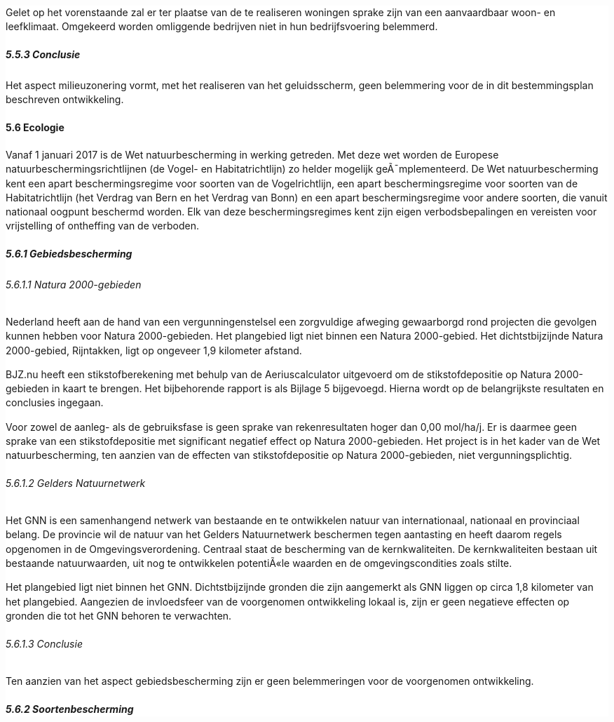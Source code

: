 Gelet op het vorenstaande zal er ter plaatse van de te realiseren woningen sprake zijn van een aanvaardbaar woon\- en leefklimaat. Omgekeerd worden omliggende bedrijven niet in hun bedrijfsvoering belemmerd.

##### 5\.5\.3 Conclusie

Het aspect milieuzonering vormt, met het realiseren van het geluidsscherm, geen belemmering voor de in dit bestemmingsplan beschreven ontwikkeling.

#### 5\.6 Ecologie

Vanaf 1 januari 2017 is de Wet natuurbescherming in werking getreden. Met deze wet worden de Europese natuurbeschermingsrichtlijnen (de Vogel\- en Habitatrichtlijn) zo helder mogelijk geÃ¯mplementeerd. De Wet natuurbescherming kent een apart beschermingsregime voor soorten van de Vogelrichtlijn, een apart beschermingsregime voor soorten van de Habitatrichtlijn (het Verdrag van Bern en het Verdrag van Bonn) en een apart beschermingsregime voor andere soorten, die vanuit nationaal oogpunt beschermd worden. Elk van deze beschermingsregimes kent zijn eigen verbodsbepalingen en vereisten voor vrijstelling of ontheffing van de verboden.

##### 5\.6\.1 Gebiedsbescherming

###### 5\.6\.1\.1 Natura 2000\-gebieden

Nederland heeft aan de hand van een vergunningenstelsel een zorgvuldige afweging gewaarborgd rond projecten die gevolgen kunnen hebben voor Natura 2000\-gebieden. Het plangebied ligt niet binnen een Natura 2000\-gebied. Het dichtstbijzijnde Natura 2000\-gebied, Rijntakken, ligt op ongeveer 1,9 kilometer afstand.

BJZ.nu heeft een stikstofberekening met behulp van de Aeriuscalculator uitgevoerd om de stikstofdepositie op Natura 2000\-gebieden in kaart te brengen. Het bijbehorende rapport is als Bijlage 5 bijgevoegd. Hierna wordt op de belangrijkste resultaten en conclusies ingegaan.

Voor zowel de aanleg\- als de gebruiksfase is geen sprake van rekenresultaten hoger dan 0,00 mol/ha/j. Er is daarmee geen sprake van een stikstofdepositie met significant negatief effect op Natura 2000\-gebieden. Het project is in het kader van de Wet natuurbescherming, ten aanzien van de effecten van stikstofdepositie op Natura 2000\-gebieden, niet vergunningsplichtig.

###### 5\.6\.1\.2 Gelders Natuurnetwerk

Het GNN is een samenhangend netwerk van bestaande en te ontwikkelen natuur van internationaal, nationaal en provinciaal belang. De provincie wil de natuur van het Gelders Natuurnetwerk beschermen tegen aantasting en heeft daarom regels opgenomen in de Omgevingsverordening. Centraal staat de bescherming van de kernkwaliteiten. De kernkwaliteiten bestaan uit bestaande natuurwaarden, uit nog te ontwikkelen potentiÃ«le waarden en de omgevingscondities zoals stilte.

Het plangebied ligt niet binnen het GNN. Dichtstbijzijnde gronden die zijn aangemerkt als GNN liggen op circa 1,8 kilometer van het plangebied. Aangezien de invloedsfeer van de voorgenomen ontwikkeling lokaal is, zijn er geen negatieve effecten op gronden die tot het GNN behoren te verwachten.

###### 5\.6\.1\.3 Conclusie

Ten aanzien van het aspect gebiedsbescherming zijn er geen belemmeringen voor de voorgenomen ontwikkeling.

##### 5\.6\.2 Soortenbescherming
